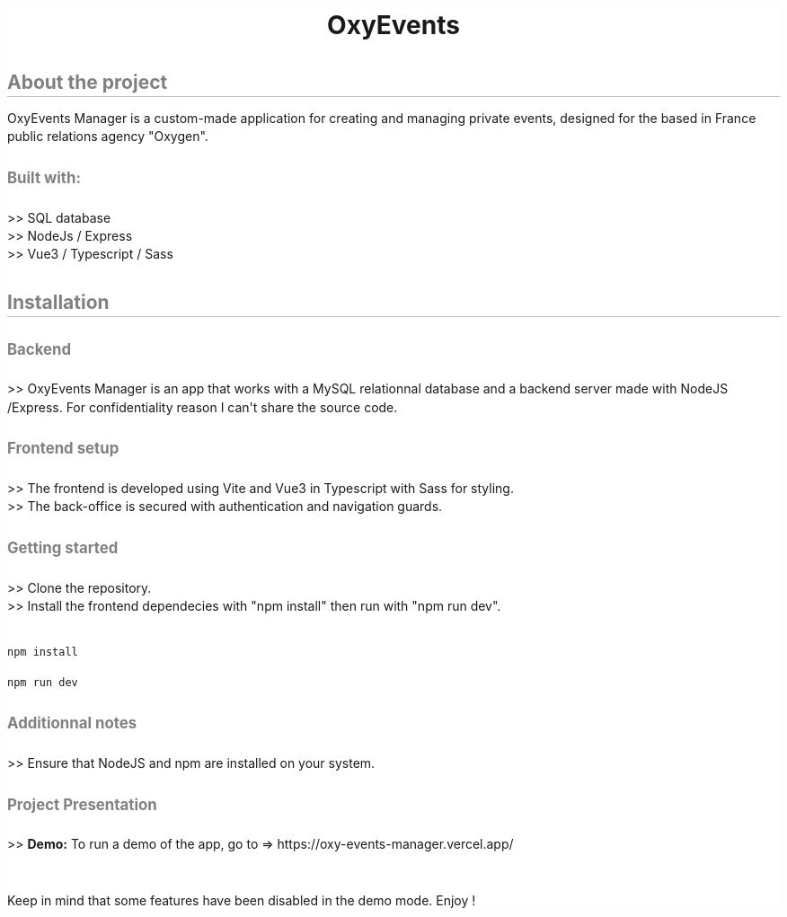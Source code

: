 <h1 style="margin: 0 0 2rem 0; text-align: center;">
    OxyEvents
</h1>

<h2 style="margin: 0; color: grey; font-size: 1.5rem">
    About the project
</h2>
<div class="separator" style="width: 100%; height: 1px; background: rgba(0, 0, 0, .25);
margin-bottom: 1rem;"></div>

<p>
    OxyEvents Manager is a custom-made application for creating and managing private events, designed for the based in France public relations agency "Oxygen". 
</p>

<h4 style="color: grey; font-size: 1.2rem">Built with:</h4>
<p style="margin: 0;">>> SQL database</p>
<p style="margin: 0;">>> NodeJs / Express</p>
<p style="margin: 0;">>> Vue3 / Typescript / Sass</p>

<h2 style="margin: 2rem 0 0 0; color: grey; font-size: 1.5rem">
    Installation
</h2>
<div class="separator" style="width: 100%; height: 1px; background: rgba(0, 0, 0, .25);
margin-bottom: 1rem;"></div>

<h4 style="color: grey; font-size: 1.2rem">Backend</h4>
<p style="margin: 0;">>> OxyEvents Manager is an app that works with a MySQL relationnal database and a backend server made with NodeJS /Express. For confidentiality reason I can't share the source code.</p>

<h4 style="color: grey; font-size: 1.2rem">Frontend setup</h4>
<p style="margin: 0;">>> The frontend is developed using Vite and Vue3 in Typescript with Sass for styling.</p>
<p style="margin: 0;">>> The back-office is secured with authentication and navigation guards.</p>

<h4 style="color: grey; font-size: 1.2rem">Getting started</h4>
<p style="margin: 0;">>> Clone the repository.</p>
<p style="margin: 0;">>> Install the frontend dependecies with "npm install" then run with "npm run dev".</p>

## 
```sh
npm install
```

```sh
npm run dev
```

<h4 style="color: grey; font-size: 1.2rem">Additionnal notes</h4>
<p style="margin: 0;">>> Ensure that NodeJS and npm are installed on your system.</p>

<h4 style="color: grey; font-size: 1.2rem">Project Presentation</h4>
<p style="margin: 0 0 3rem 0;">>> <strong>Demo:</strong>
To run a demo of the app, go to => https://oxy-events-manager.vercel.app/
</p>
<p>
Keep in mind that some features have been disabled in the demo mode. 
Enjoy !
</p>
